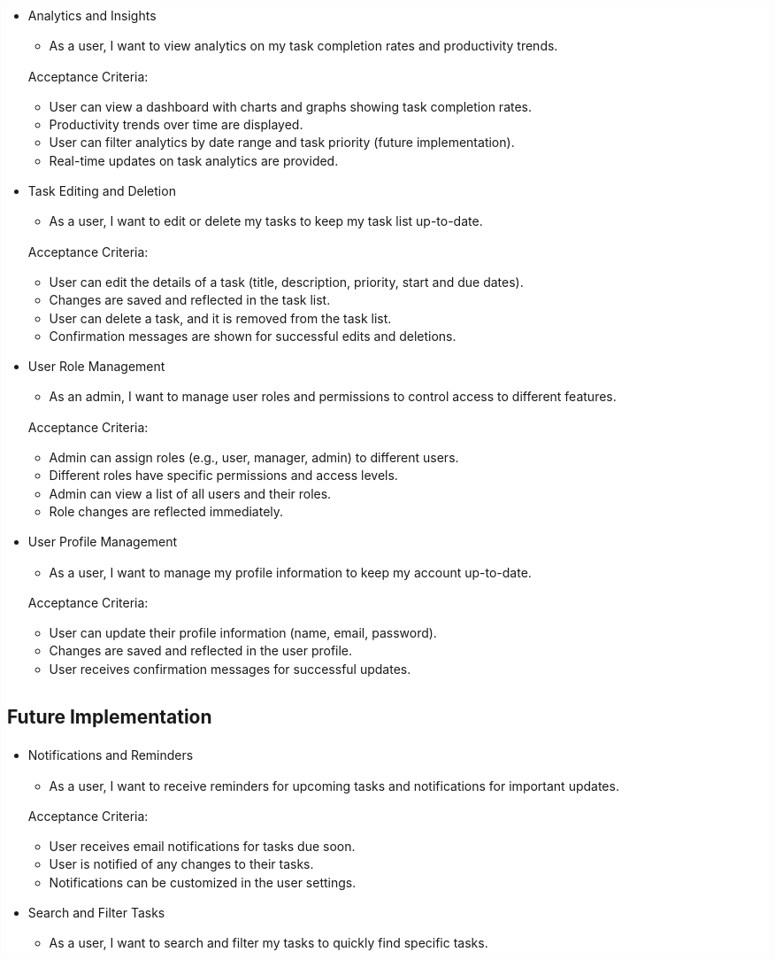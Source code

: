 - Analytics and Insights

  - As a user, I want to view analytics on my task completion rates and productivity trends.

  Acceptance Criteria:

  - User can view a dashboard with charts and graphs showing task completion rates.
  - Productivity trends over time are displayed.
  - User can filter analytics by date range and task priority (future implementation).
  - Real-time updates on task analytics are provided.

- Task Editing and Deletion

  - As a user, I want to edit or delete my tasks to keep my task list up-to-date.

  Acceptance Criteria:

  - User can edit the details of a task (title, description, priority, start and due dates).
  - Changes are saved and reflected in the task list.
  - User can delete a task, and it is removed from the task list.
  - Confirmation messages are shown for successful edits and deletions.

- User Role Management

  - As an admin, I want to manage user roles and permissions to control access to different features.

  Acceptance Criteria:

  - Admin can assign roles (e.g., user, manager, admin) to different users.
  - Different roles have specific permissions and access levels.
  - Admin can view a list of all users and their roles.
  - Role changes are reflected immediately.

- User Profile Management

  - As a user, I want to manage my profile information to keep my account up-to-date.

  Acceptance Criteria:

  - User can update their profile information (name, email, password).
  - Changes are saved and reflected in the user profile.
  - User receives confirmation messages for successful updates.

## Future Implementation

- Notifications and Reminders

  - As a user, I want to receive reminders for upcoming tasks and notifications for important updates.

  Acceptance Criteria:

  - User receives email notifications for tasks due soon.
  - User is notified of any changes to their tasks.
  - Notifications can be customized in the user settings.

- Search and Filter Tasks

  - As a user, I want to search and filter my tasks to quickly find specific tasks.
